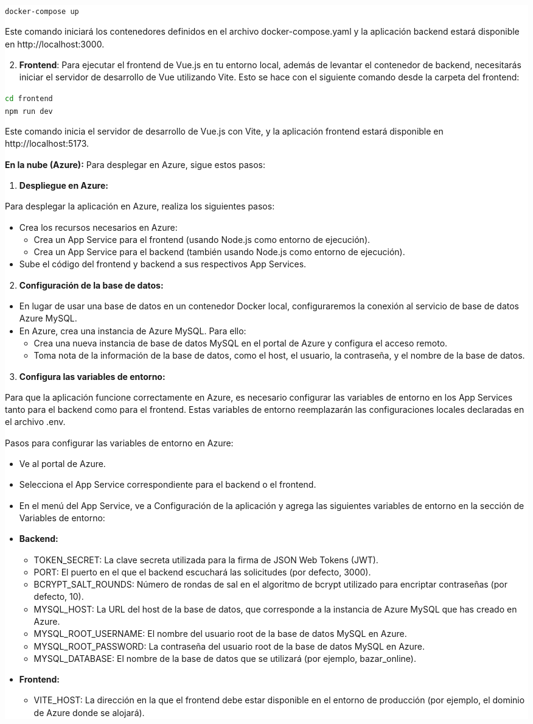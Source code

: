 ```bash
docker-compose up
```
Este comando iniciará los contenedores definidos en el archivo docker-compose.yaml y la aplicación backend estará disponible en http://localhost:3000.

2. **Frontend**: Para ejecutar el frontend de Vue.js en tu entorno local, además de levantar el contenedor de backend, necesitarás iniciar el servidor de desarrollo de Vue utilizando Vite. Esto se hace con el siguiente comando desde la carpeta del frontend:

```bash
cd frontend
npm run dev
```
Este comando inicia el servidor de desarrollo de Vue.js con Vite, y la aplicación frontend estará disponible en http://localhost:5173.

**En la nube (Azure):**
Para desplegar en Azure, sigue estos pasos:

1. **Despliegue en Azure:**

Para desplegar la aplicación en Azure, realiza los siguientes pasos:
+ Crea los recursos necesarios en Azure:
    +  Crea un App Service para el frontend (usando Node.js como entorno de ejecución).
    + Crea un App Service para el backend (también usando Node.js como entorno de ejecución).
+ Sube el código del frontend y backend a sus respectivos App Services.

2. **Configuración de la base de datos:**

+ En lugar de usar una base de datos en un contenedor Docker local, configuraremos la conexión al servicio de base de datos Azure MySQL.
+ En Azure, crea una instancia de Azure MySQL. Para ello:
    + Crea una nueva instancia de base de datos MySQL en el portal de Azure y configura el acceso remoto.
    + Toma nota de la información de la base de datos, como el host, el usuario, la contraseña, y el nombre de la base de datos.

3. **Configura las variables de entorno:**

Para que la aplicación funcione correctamente en Azure, es necesario configurar las variables de entorno en los App Services tanto para el backend como para el frontend. Estas variables de entorno reemplazarán las configuraciones locales declaradas en el archivo .env.

Pasos para configurar las variables de entorno en Azure:
+ Ve al portal de Azure.
+ Selecciona el App Service correspondiente para el backend o el frontend.
+ En el menú del App Service, ve a Configuración de la aplicación y agrega las siguientes variables de entorno en la sección de Variables de entorno:

+ **Backend:**
    + TOKEN_SECRET: La clave secreta utilizada para la firma de JSON Web Tokens (JWT).
    + PORT: El puerto en el que el backend escuchará las solicitudes (por defecto, 3000).
    + BCRYPT_SALT_ROUNDS: Número de rondas de sal en el algoritmo de bcrypt utilizado para encriptar contraseñas (por defecto, 10).
    + MYSQL_HOST: La URL del host de la base de datos, que corresponde a la instancia de Azure MySQL que has creado en Azure.
    + MYSQL_ROOT_USERNAME: El nombre del usuario root de la base de datos MySQL en Azure.
    + MYSQL_ROOT_PASSWORD: La contraseña del usuario root de la base de datos MySQL en Azure.
    + MYSQL_DATABASE: El nombre de la base de datos que se utilizará (por ejemplo, bazar_online).
+ **Frontend:**
    + VITE_HOST: La dirección en la que el frontend debe estar disponible en el entorno de producción (por ejemplo, el dominio de Azure donde se alojará).
